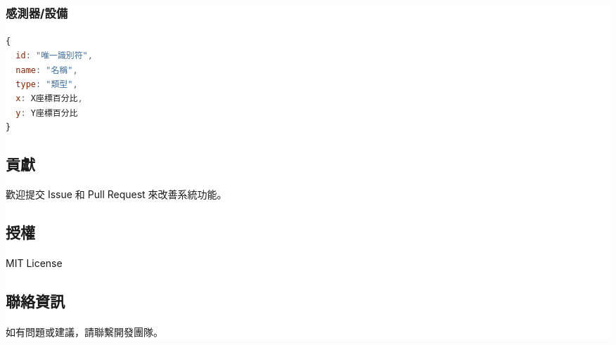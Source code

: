 ### 感測器/設備
```javascript
{
  id: "唯一識別符",
  name: "名稱",
  type: "類型",
  x: X座標百分比,
  y: Y座標百分比
}
```

## 貢獻

歡迎提交 Issue 和 Pull Request 來改善系統功能。

## 授權

MIT License

## 聯絡資訊

如有問題或建議，請聯繫開發團隊。
